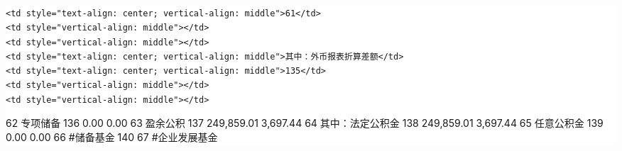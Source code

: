     <td style="text-align: center; vertical-align: middle">61</td>
    <td style="vertical-align: middle"></td>
    <td style="vertical-align: middle"></td>
    <td style="text-align: center; vertical-align: middle">其中：外币报表折算差额</td>
    <td style="text-align: center; vertical-align: middle">135</td>
    <td style="vertical-align: middle"></td>
    <td style="vertical-align: middle"></td>
  </tr>
  <tr>
    <td colspan="2" style="text-align: center; vertical-align: middle; font-weight: bold"></td>
    <td style="text-align: center; vertical-align: middle">62</td>
    <td style="vertical-align: middle"></td>
    <td style="vertical-align: middle"></td>
    <td style="vertical-align: middle">专项储备</td>
    <td style="text-align: center; vertical-align: middle">136</td>
    <td style="vertical-align: middle">0.00</td>
    <td style="vertical-align: middle">0.00</td>
  </tr>
  <tr>
    <td colspan="2" style="text-align: center; vertical-align: middle; font-weight: bold"></td>
    <td style="text-align: center; vertical-align: middle">63</td>
    <td style="vertical-align: middle"></td>
    <td style="vertical-align: middle"></td>
    <td style="vertical-align: middle">盈余公积</td>
    <td style="text-align: center; vertical-align: middle">137</td>
    <td style="vertical-align: middle">249,859.01</td>
    <td style="vertical-align: middle">3,697.44</td>
  </tr>
  <tr>
    <td colspan="2" style="text-align: center; vertical-align: middle; font-weight: bold"></td>
    <td style="text-align: center; vertical-align: middle">64</td>
    <td style="vertical-align: middle"></td>
    <td style="vertical-align: middle"></td>
    <td style="vertical-align: middle">其中：法定公积金</td>
    <td style="text-align: center; vertical-align: middle">138</td>
    <td style="vertical-align: middle">249,859.01</td>
    <td style="vertical-align: middle">3,697.44</td>
  </tr>
  <tr>
    <td colspan="2" style="text-align: center; vertical-align: middle; font-weight: bold"></td>
    <td style="text-align: center; vertical-align: middle">65</td>
    <td style="vertical-align: middle"></td>
    <td style="vertical-align: middle"></td>
    <td style="vertical-align: middle">任意公积金</td>
    <td style="text-align: center; vertical-align: middle">139</td>
    <td style="vertical-align: middle">0.00</td>
    <td style="vertical-align: middle">0.00</td>
  </tr>
  <tr>
    <td colspan="2" style="text-align: center; vertical-align: middle; font-weight: bold"></td>
    <td style="text-align: center; vertical-align: middle">66</td>
    <td style="vertical-align: middle"></td>
    <td style="vertical-align: middle"></td>
    <td style="vertical-align: middle">#储备基金</td>
    <td style="text-align: center; vertical-align: middle">140</td>
    <td style="vertical-align: middle"></td>
    <td style="vertical-align: middle"></td>
  </tr>
  <tr>
    <td colspan="2" style="text-align: center; vertical-align: middle; font-weight: bold"></td>
    <td style="text-align: center; vertical-align: middle">67</td>
    <td style="vertical-align: middle"></td>
    <td style="vertical-align: middle"></td>
    <td style="vertical-align: middle">#企业发展基金</td>